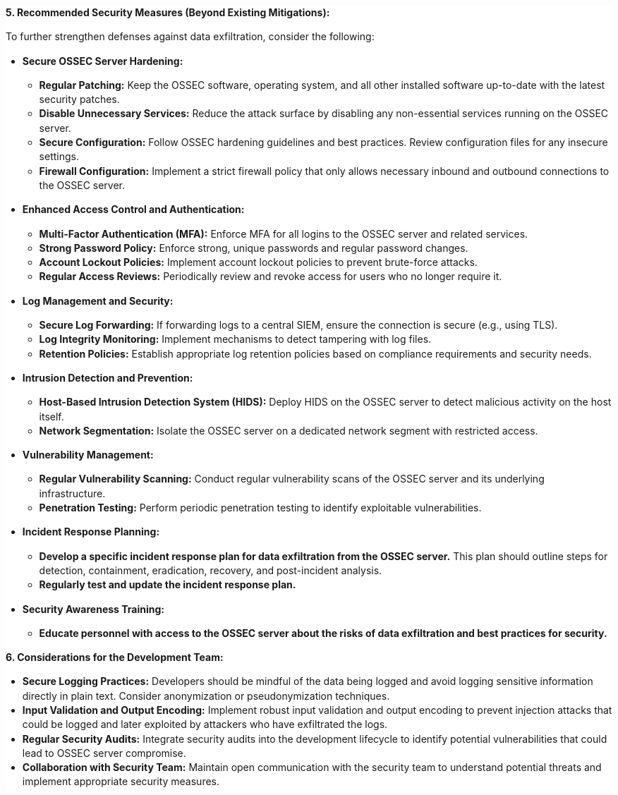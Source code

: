 **5. Recommended Security Measures (Beyond Existing Mitigations):**

To further strengthen defenses against data exfiltration, consider the following:

* **Secure OSSEC Server Hardening:**
    * **Regular Patching:** Keep the OSSEC software, operating system, and all other installed software up-to-date with the latest security patches.
    * **Disable Unnecessary Services:** Reduce the attack surface by disabling any non-essential services running on the OSSEC server.
    * **Secure Configuration:** Follow OSSEC hardening guidelines and best practices. Review configuration files for any insecure settings.
    * **Firewall Configuration:** Implement a strict firewall policy that only allows necessary inbound and outbound connections to the OSSEC server.

* **Enhanced Access Control and Authentication:**
    * **Multi-Factor Authentication (MFA):** Enforce MFA for all logins to the OSSEC server and related services.
    * **Strong Password Policy:** Enforce strong, unique passwords and regular password changes.
    * **Account Lockout Policies:** Implement account lockout policies to prevent brute-force attacks.
    * **Regular Access Reviews:** Periodically review and revoke access for users who no longer require it.

* **Log Management and Security:**
    * **Secure Log Forwarding:** If forwarding logs to a central SIEM, ensure the connection is secure (e.g., using TLS).
    * **Log Integrity Monitoring:** Implement mechanisms to detect tampering with log files.
    * **Retention Policies:** Establish appropriate log retention policies based on compliance requirements and security needs.

* **Intrusion Detection and Prevention:**
    * **Host-Based Intrusion Detection System (HIDS):**  Deploy HIDS on the OSSEC server to detect malicious activity on the host itself.
    * **Network Segmentation:** Isolate the OSSEC server on a dedicated network segment with restricted access.

* **Vulnerability Management:**
    * **Regular Vulnerability Scanning:** Conduct regular vulnerability scans of the OSSEC server and its underlying infrastructure.
    * **Penetration Testing:** Perform periodic penetration testing to identify exploitable vulnerabilities.

* **Incident Response Planning:**
    * **Develop a specific incident response plan for data exfiltration from the OSSEC server.** This plan should outline steps for detection, containment, eradication, recovery, and post-incident analysis.
    * **Regularly test and update the incident response plan.**

* **Security Awareness Training:**
    * **Educate personnel with access to the OSSEC server about the risks of data exfiltration and best practices for security.**

**6. Considerations for the Development Team:**

* **Secure Logging Practices:**  Developers should be mindful of the data being logged and avoid logging sensitive information directly in plain text. Consider anonymization or pseudonymization techniques.
* **Input Validation and Output Encoding:** Implement robust input validation and output encoding to prevent injection attacks that could be logged and later exploited by attackers who have exfiltrated the logs.
* **Regular Security Audits:** Integrate security audits into the development lifecycle to identify potential vulnerabilities that could lead to OSSEC server compromise.
* **Collaboration with Security Team:** Maintain open communication with the security team to understand potential threats and implement appropriate security measures.
